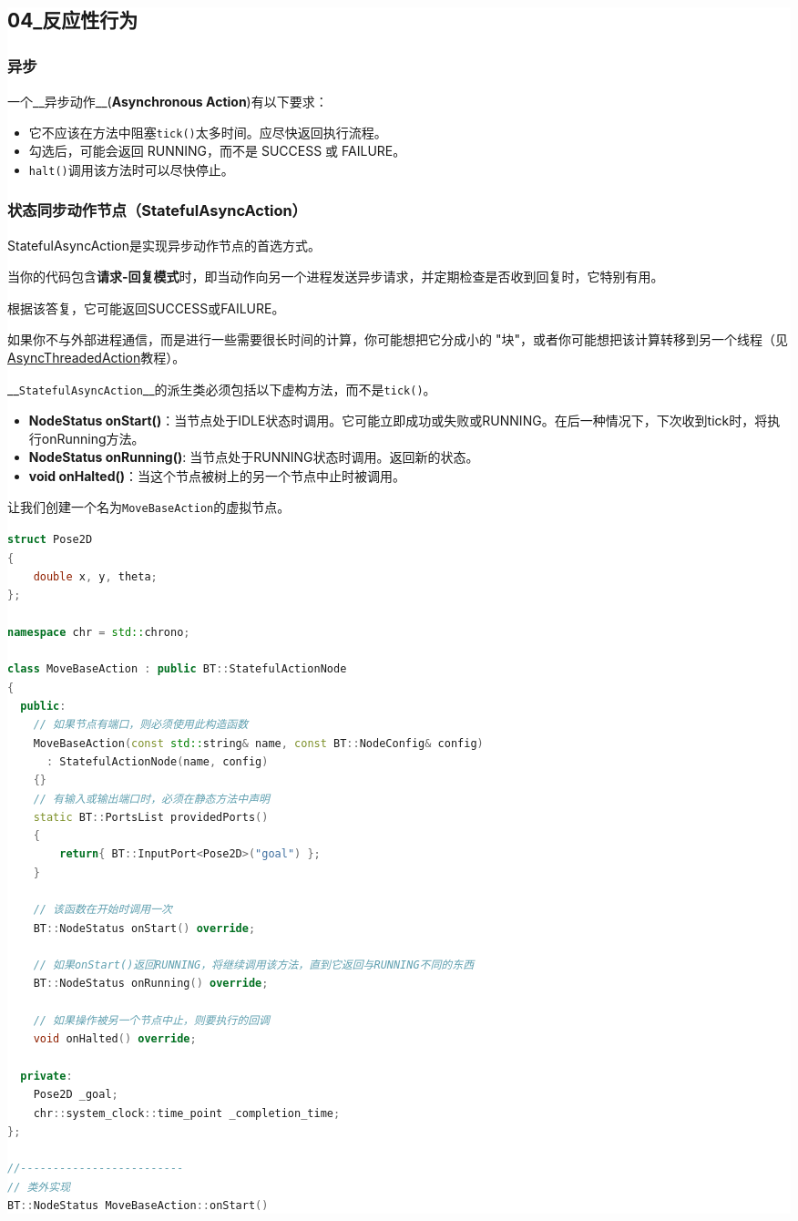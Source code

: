 ## 04_反应性行为

### 异步

一个__异步动作__(__Asynchronous Action__)有以下要求：

- 它不应该在方法中阻塞`tick()`太多时间。应尽快返回执行流程。
- 勾选后，可能会返回 RUNNING，而不是 SUCCESS 或 FAILURE。
- `halt()`调用该方法时可以尽快停止。

### 状态同步动作节点（StatefulAsyncAction）

StatefulAsyncAction是实现异步动作节点的首选方式。

当你的代码包含**请求-回复模式**时，即当动作向另一个进程发送异步请求，并定期检查是否收到回复时，它特别有用。

根据该答复，它可能返回SUCCESS或FAILURE。

如果你不与外部进程通信，而是进行一些需要很长时间的计算，你可能想把它分成小的 "块"，或者你可能想把该计算转移到另一个线程（见[AsyncThreadedAction](https://link.zhihu.com/?target=https%3A//www.behaviortree.dev/docs/tutorial-advanced/asynchronous_nodes)教程）。

__`StatefulAsyncAction`__的派生类必须包括以下虚构方法，而不是`tick()`。

- **NodeStatus onStart()**：当节点处于IDLE状态时调用。它可能立即成功或失败或RUNNING。在后一种情况下，下次收到tick时，将执行onRunning方法。
- **NodeStatus onRunning()**: 当节点处于RUNNING状态时调用。返回新的状态。
- **void onHalted()**：当这个节点被树上的另一个节点中止时被调用。

让我们创建一个名为`MoveBaseAction`的虚拟节点。

```c++
struct Pose2D
{
    double x, y, theta;
};

namespace chr = std::chrono;

class MoveBaseAction : public BT::StatefulActionNode
{
  public:
    // 如果节点有端口，则必须使用此构造函数
    MoveBaseAction(const std::string& name, const BT::NodeConfig& config)
      : StatefulActionNode(name, config)
    {}
    // 有输入或输出端口时，必须在静态方法中声明
    static BT::PortsList providedPorts()
    {
        return{ BT::InputPort<Pose2D>("goal") };
    }

    // 该函数在开始时调用一次
    BT::NodeStatus onStart() override;

    // 如果onStart()返回RUNNING，将继续调用该方法，直到它返回与RUNNING不同的东西
    BT::NodeStatus onRunning() override;

    // 如果操作被另一个节点中止，则要执行的回调
    void onHalted() override;

  private:
    Pose2D _goal;
    chr::system_clock::time_point _completion_time;
};

//-------------------------
// 类外实现
BT::NodeStatus MoveBaseAction::onStart()
```